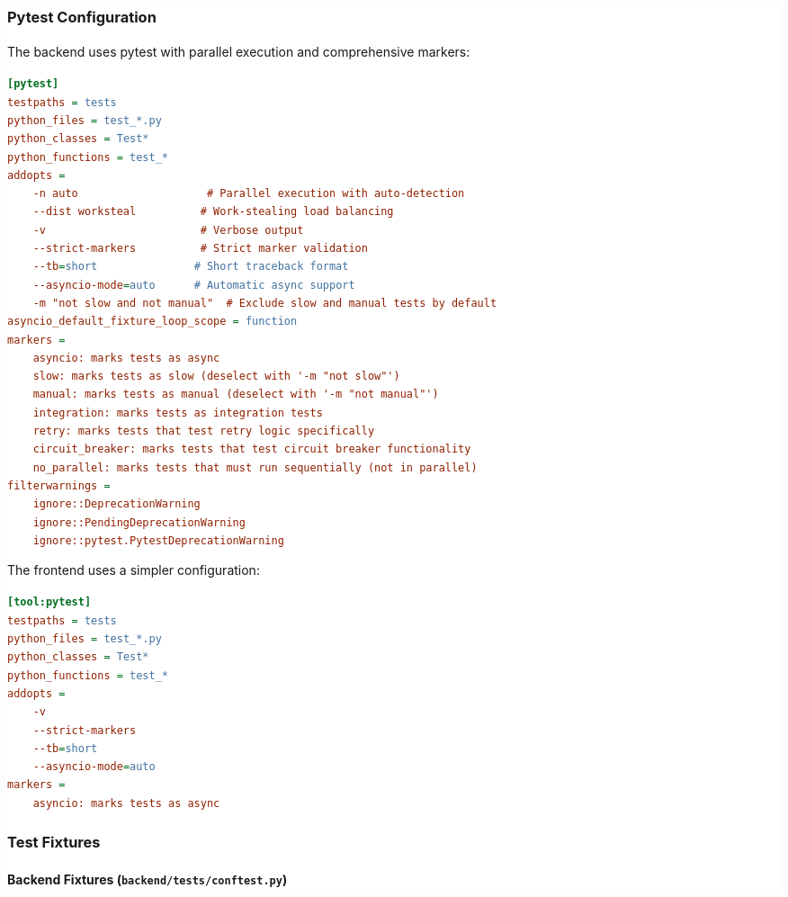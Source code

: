 ### Pytest Configuration

The backend uses pytest with parallel execution and comprehensive markers:

```ini
[pytest]
testpaths = tests
python_files = test_*.py
python_classes = Test*
python_functions = test_*
addopts = 
    -n auto                    # Parallel execution with auto-detection
    --dist worksteal          # Work-stealing load balancing
    -v                        # Verbose output
    --strict-markers          # Strict marker validation
    --tb=short               # Short traceback format
    --asyncio-mode=auto      # Automatic async support
    -m "not slow and not manual"  # Exclude slow and manual tests by default
asyncio_default_fixture_loop_scope = function
markers =
    asyncio: marks tests as async
    slow: marks tests as slow (deselect with '-m "not slow"')
    manual: marks tests as manual (deselect with '-m "not manual"')
    integration: marks tests as integration tests
    retry: marks tests that test retry logic specifically
    circuit_breaker: marks tests that test circuit breaker functionality
    no_parallel: marks tests that must run sequentially (not in parallel)
filterwarnings =
    ignore::DeprecationWarning
    ignore::PendingDeprecationWarning
    ignore::pytest.PytestDeprecationWarning
```

The frontend uses a simpler configuration:

```ini
[tool:pytest]
testpaths = tests
python_files = test_*.py
python_classes = Test*
python_functions = test_*
addopts = 
    -v
    --strict-markers
    --tb=short
    --asyncio-mode=auto
markers =
    asyncio: marks tests as async
```

### Test Fixtures

#### Backend Fixtures (`backend/tests/conftest.py`)
